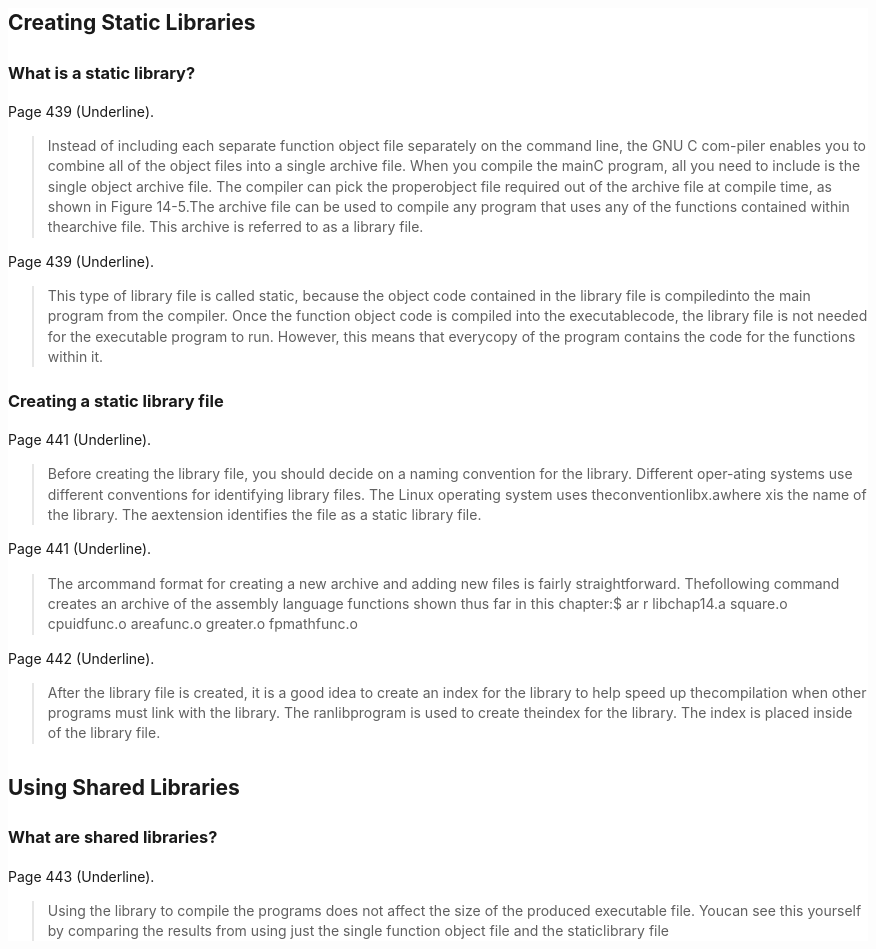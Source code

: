 
## Creating Static Libraries

### What is a static library?

Page 439 (Underline).

> Instead of including each separate function object file separately on the command line, the GNU C com-piler enables you to combine all of the object files into a single archive file. When you compile the mainC program, all you need to include is the single object archive file. The compiler can pick the properobject file required out of the archive file at compile time, as shown in Figure 14-5.The archive file can be used to compile any program that uses any of the functions contained within thearchive file. This archive is referred to as a library file.


Page 439 (Underline).

> This type of library file is called static, because the object code contained in the library file is compiledinto the main program from the compiler. Once the function object code is compiled into the executablecode, the library file is not needed for the executable program to run. However, this means that everycopy of the program contains the code for the functions within it.


### Creating a static library file

Page 441 (Underline).

> Before creating the library file, you should decide on a naming convention for the library. Different oper-ating systems use different conventions for identifying library files. The Linux operating system uses theconventionlibx.awhere xis the name of the library. The aextension identifies the file as a static library file.


Page 441 (Underline).

> The arcommand format for creating a new archive and adding new files is fairly straightforward. Thefollowing command creates an archive of the assembly language functions shown thus far in this chapter:\$ ar r libchap14.a square.o cpuidfunc.o areafunc.o greater.o fpmathfunc.o


Page 442 (Underline).

> After the library file is created, it is a good idea to create an index for the library to help speed up thecompilation when other programs must link with the library. The ranlibprogram is used to create theindex for the library. The index is placed inside of the library file.


## Using Shared Libraries

### What are shared libraries?

Page 443 (Underline).

> Using the library to compile the programs does not affect the size of the produced executable file. Youcan see this yourself by comparing the results from using just the single function object file and the staticlibrary file
